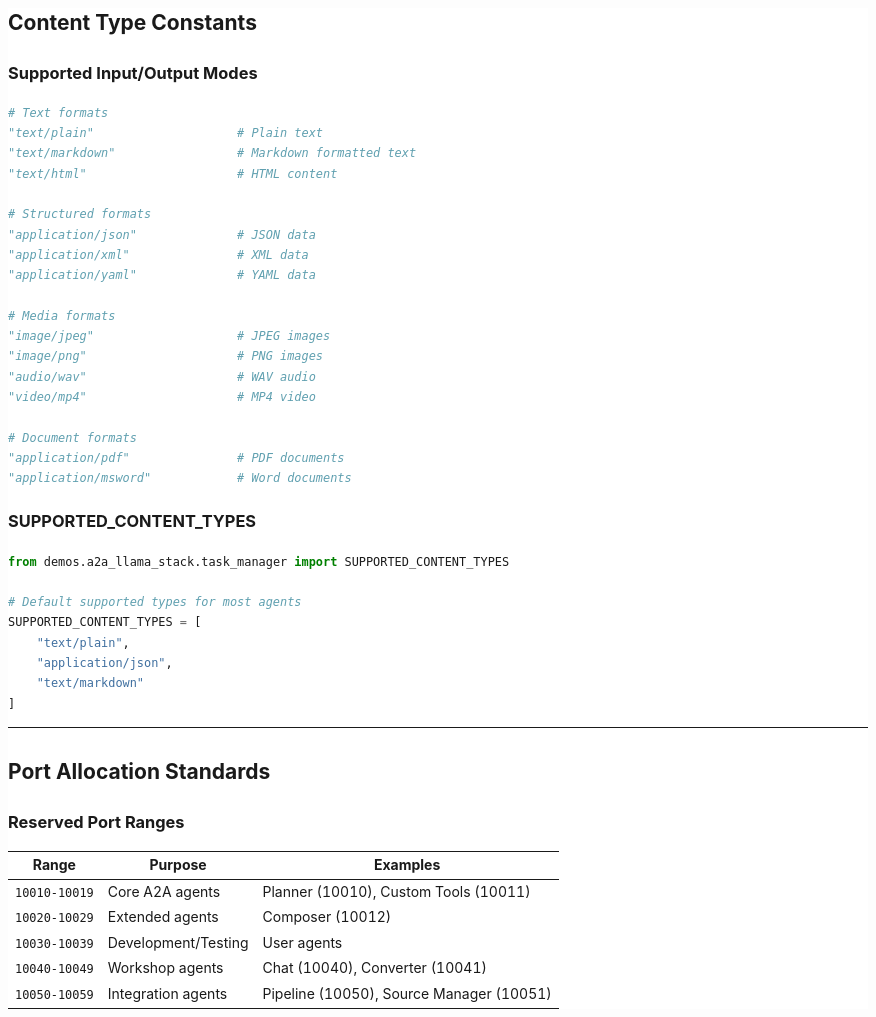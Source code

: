 ## Content Type Constants

### Supported Input/Output Modes

```python
# Text formats
"text/plain"                    # Plain text
"text/markdown"                 # Markdown formatted text
"text/html"                     # HTML content

# Structured formats  
"application/json"              # JSON data
"application/xml"               # XML data
"application/yaml"              # YAML data

# Media formats
"image/jpeg"                    # JPEG images
"image/png"                     # PNG images
"audio/wav"                     # WAV audio
"video/mp4"                     # MP4 video

# Document formats
"application/pdf"               # PDF documents
"application/msword"            # Word documents
```

### SUPPORTED_CONTENT_TYPES

```python
from demos.a2a_llama_stack.task_manager import SUPPORTED_CONTENT_TYPES

# Default supported types for most agents
SUPPORTED_CONTENT_TYPES = [
    "text/plain",
    "application/json",
    "text/markdown"
]
```

---

## Port Allocation Standards

### Reserved Port Ranges

| Range | Purpose | Examples |
|-------|---------|----------|
| `10010-10019` | Core A2A agents | Planner (10010), Custom Tools (10011) |
| `10020-10029` | Extended agents | Composer (10012) |
| `10030-10039` | Development/Testing | User agents |
| `10040-10049` | Workshop agents | Chat (10040), Converter (10041) |
| `10050-10059` | Integration agents | Pipeline (10050), Source Manager (10051) |
